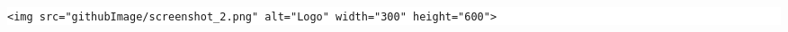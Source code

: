     <img src="githubImage/screenshot_2.png" alt="Logo" width="300" height="600">
  </a>
     <a href="https://github.com/bilaldurnagol/PhotoFilterRxSwift">